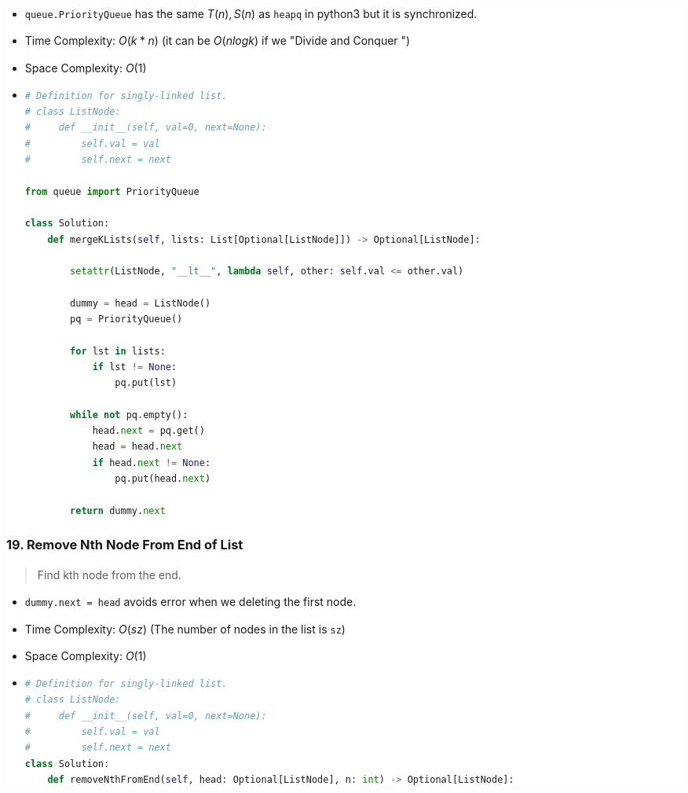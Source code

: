 *   `queue.PriorityQueue` has the same $T(n), S(n)$ as `heapq` in python3 but it is synchronized.
*   Time Complexity: $O(k*n)$ (it can be $O(nlogk)$ if we "Divide and Conquer ")
*   Space Complexity: $O(1)$

*   ```python
    # Definition for singly-linked list.
    # class ListNode:
    #     def __init__(self, val=0, next=None):
    #         self.val = val
    #         self.next = next
    
    from queue import PriorityQueue
    
    class Solution:
        def mergeKLists(self, lists: List[Optional[ListNode]]) -> Optional[ListNode]:
            
            setattr(ListNode, "__lt__", lambda self, other: self.val <= other.val)
            
            dummy = head = ListNode()
            pq = PriorityQueue()
            
            for lst in lists:
                if lst != None:
                    pq.put(lst)
            
            while not pq.empty():
                head.next = pq.get()
                head = head.next
                if head.next != None:
                    pq.put(head.next)
            
            return dummy.next
    
    ```

### 19. Remove Nth Node From End of List

>   Find kth node from the end.

*   `dummy.next = head` avoids error when we deleting the first node.

*   Time Complexity: $O(sz)$ (The number of nodes in the list is `sz`)

*   Space Complexity: $O(1)$

*   ```python
    # Definition for singly-linked list.
    # class ListNode:
    #     def __init__(self, val=0, next=None):
    #         self.val = val
    #         self.next = next
    class Solution:
        def removeNthFromEnd(self, head: Optional[ListNode], n: int) -> Optional[ListNode]:
